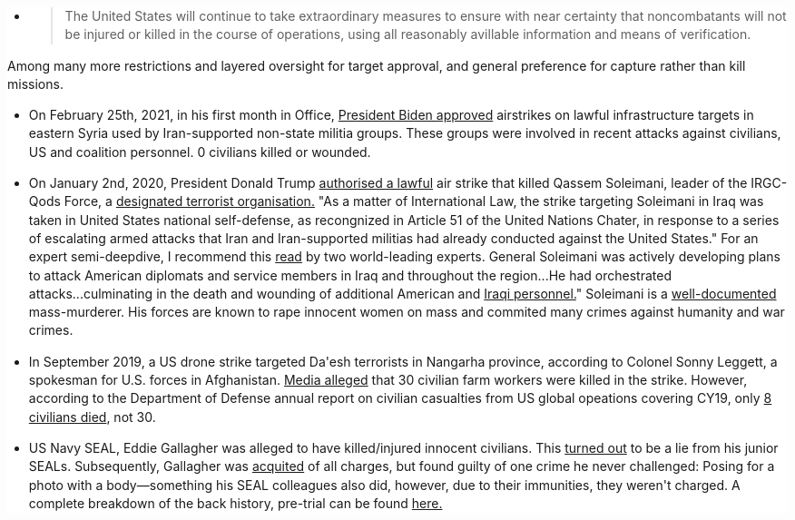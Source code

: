   - >The United States will continue to take extraordinary measures to ensure with near certainty that noncombatants will not be injured or killed in the course of operations, using all reasonably avillable information and means of verification.
    
   Among many more restrictions and layered oversight for target approval, and general preference for capture rather than kill missions.

- On February 25th, 2021, in his first month in Office, [President Biden approved](https://www.whitehouse.gov/briefing-room/statements-releases/2021/02/27/a-letter-to-the-speaker-of-the-house-and-president-pro-tempore-of-the-senate-consistent-with-the-war-powers-resolution/) airstrikes on lawful infrastructure targets in eastern Syria used by Iran-supported non-state militia groups. These groups were involved in recent attacks against civilians, US and coalition personnel. 0 civilians killed or wounded.

- On January 2nd, 2020, President Donald Trump [authorised a lawful](https://assets.documentcloud.org/documents/6776446/Section-1264-NDAA-Notice.pdf) air strike that killed Qassem Soleimani, leader of the IRGC-Qods Force, a [designated terrorist organisation.](https://www.dni.gov/nctc/ftos.html) "As a matter of International Law, the strike targeting Soleimani in Iraq was taken in United States national self-defense, as recongnized in Article 51 of the United Nations Chater, in response to a series of escalating armed attacks that Iran and Iran-supported militias had already conducted against the United States." For an expert semi-deepdive, I recommend this [read](https://www.lawfareblog.com/was-soleimani-killing-assassination) by two world-leading experts. General Soleimani was actively developing plans to attack American diplomats and service members in Iraq and throughout the region...He had orchestrated attacks...culminating in the death and wounding of additional American and [Iraqi personnel.](https://www.defense.gov/Newsroom/Releases/Release/Article/2049534/statement-by-the-department-of-defense/)" Soleimani is a [well-documented](https://www.wsj.com/amp/articles/the-bloody-legacy-of-qasem-soleimani-11578093506) mass-murderer. His forces are known to rape innocent women on mass and commited many crimes against humanity and war crimes.

- In September 2019, a US drone strike targeted Da'esh terrorists in Nangarha province, according to Colonel Sonny Leggett, a spokesman for U.S. forces in Afghanistan. [Media alleged](https://www.reuters.com/article/us-afghanistan-attack-drones/u-s-drone-strike-kills-30-pine-nut-farm-workers-in-afghanistan-idUSKBN1W40NW) that 30 civilian farm workers were killed in the strike. However, according to the Department of Defense annual report on civilian casualties from US global opeations covering CY19, only [8 civilians died](https://media.defense.gov/2020/May/06/2002295555/-1/-1/1/SEC-1057-CIVILIAN-CASUALTIES-MAY-1-2020.PDF), not 30.

- US Navy SEAL, Eddie Gallagher was alleged to have killed/injured innocent civilians. This [turned out](https://www.navytimes.com/news/your-navy/2019/06/21/legal-bombshell-explodes-on-seal-war-crimes-trial/) to be a lie from his junior SEALs. Subsequently, Gallagher was [acquited](https://www.secnav.navy.mil/foia/readingroom/HotTopics/Gallagher%20ROT/ROT%20Part%201_Part1_Redacted(RS).pdf) of all charges, but found guilty of one crime he never challenged: Posing for a photo with a body—something his SEAL colleagues also did, however, due to their immunities, they weren't charged. A complete breakdown of the back history, pre-trial can be found [here.](https://youtu.be/qFe-n4Eu6Mw)
